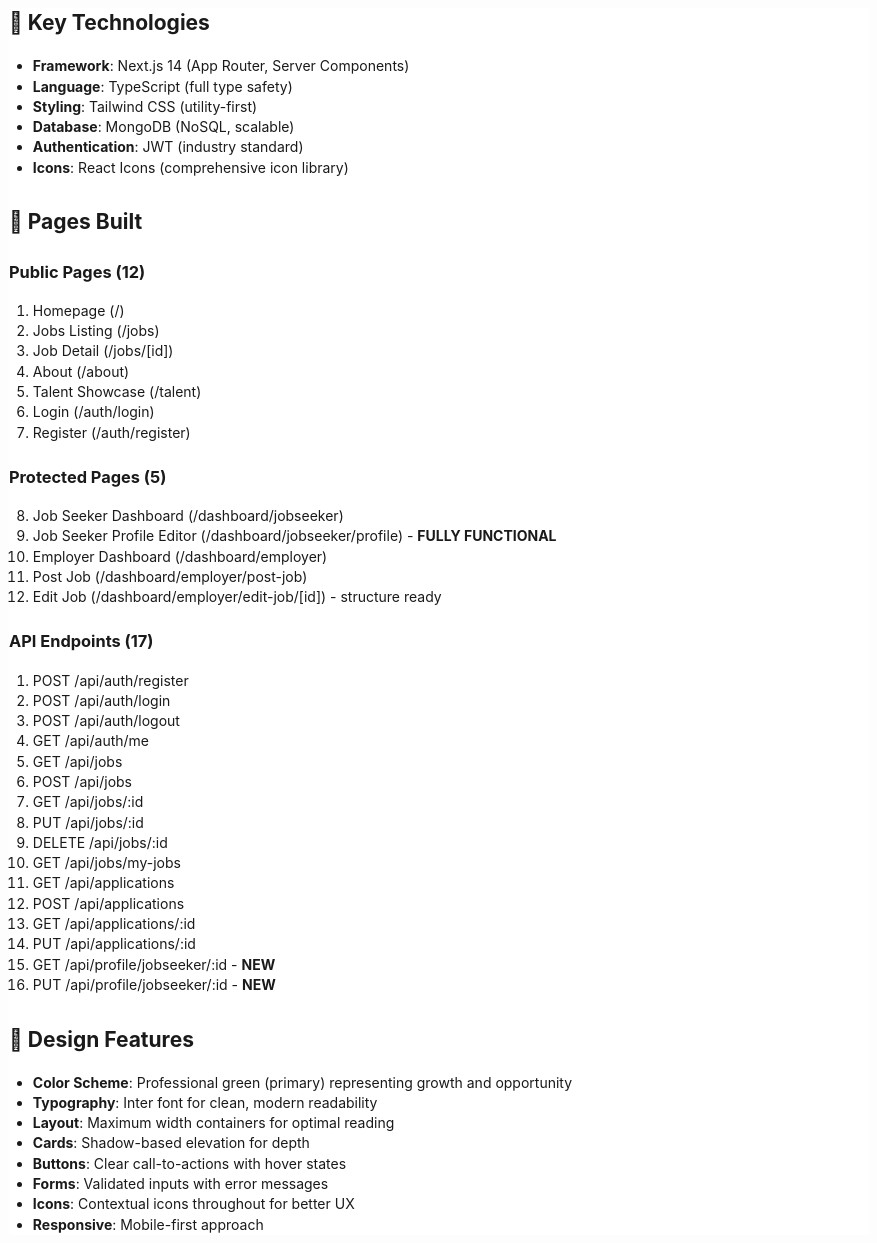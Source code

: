 ## 🚀 Key Technologies

- **Framework**: Next.js 14 (App Router, Server Components)
- **Language**: TypeScript (full type safety)
- **Styling**: Tailwind CSS (utility-first)
- **Database**: MongoDB (NoSQL, scalable)
- **Authentication**: JWT (industry standard)
- **Icons**: React Icons (comprehensive icon library)

## 📱 Pages Built

### Public Pages (12)
1. Homepage (/)
2. Jobs Listing (/jobs)
3. Job Detail (/jobs/[id])
4. About (/about)
5. Talent Showcase (/talent)
6. Login (/auth/login)
7. Register (/auth/register)

### Protected Pages (5)
8. Job Seeker Dashboard (/dashboard/jobseeker)
9. Job Seeker Profile Editor (/dashboard/jobseeker/profile) - **FULLY FUNCTIONAL**
10. Employer Dashboard (/dashboard/employer)
11. Post Job (/dashboard/employer/post-job)
12. Edit Job (/dashboard/employer/edit-job/[id]) - structure ready

### API Endpoints (17)
1. POST /api/auth/register
2. POST /api/auth/login
3. POST /api/auth/logout
4. GET /api/auth/me
5. GET /api/jobs
6. POST /api/jobs
7. GET /api/jobs/:id
8. PUT /api/jobs/:id
9. DELETE /api/jobs/:id
10. GET /api/jobs/my-jobs
11. GET /api/applications
12. POST /api/applications
13. GET /api/applications/:id
14. PUT /api/applications/:id
15. GET /api/profile/jobseeker/:id - **NEW**
16. PUT /api/profile/jobseeker/:id - **NEW**

## 🎨 Design Features

- **Color Scheme**: Professional green (primary) representing growth and opportunity
- **Typography**: Inter font for clean, modern readability
- **Layout**: Maximum width containers for optimal reading
- **Cards**: Shadow-based elevation for depth
- **Buttons**: Clear call-to-actions with hover states
- **Forms**: Validated inputs with error messages
- **Icons**: Contextual icons throughout for better UX
- **Responsive**: Mobile-first approach
